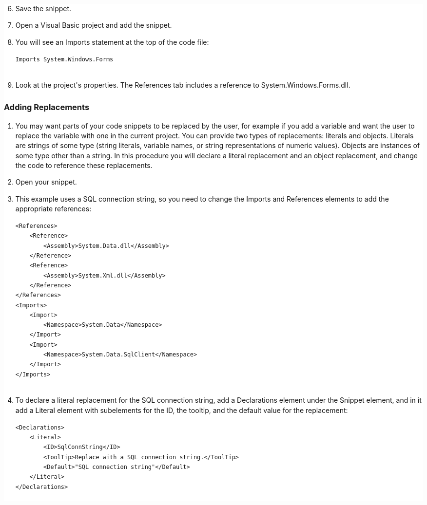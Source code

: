 6.  Save the snippet.  
  
7.  Open a Visual Basic project and add the snippet.  
  
8.  You will see an Imports statement at the top of the code file:  
  
    ```  
    Imports System.Windows.Forms  
  
    ```  
  
9. Look at the project's properties. The References tab includes a reference to System.Windows.Forms.dll.  
  
### Adding Replacements  
  
1.  You may want parts of your code snippets to be replaced by the user, for example if you add a variable and want the user to replace the variable with one in the current project. You can provide two types of replacements: literals and objects. Literals are strings of some type (string literals, variable names, or string representations of numeric values). Objects are instances of some type other than a string. In this procedure you will declare a literal replacement and an object replacement, and change the code to reference these replacements.  
  
2.  Open your snippet.  
  
3.  This example uses a SQL connection string, so you need to change the Imports and References elements to add the appropriate references:  
  
    ```  
    <References>  
        <Reference>  
            <Assembly>System.Data.dll</Assembly>  
        </Reference>  
        <Reference>  
            <Assembly>System.Xml.dll</Assembly>  
        </Reference>  
    </References>  
    <Imports>  
        <Import>  
            <Namespace>System.Data</Namespace>  
        </Import>  
        <Import>  
            <Namespace>System.Data.SqlClient</Namespace>  
        </Import>  
    </Imports>  
  
    ```  
  
4.  To declare a literal replacement for the SQL connection string, add a Declarations element under the Snippet element, and in it add a Literal element with subelements for the ID, the tooltip, and the default value for the replacement:  
  
    ```  
    <Declarations>  
        <Literal>  
            <ID>SqlConnString</ID>  
            <ToolTip>Replace with a SQL connection string.</ToolTip>  
            <Default>"SQL connection string"</Default>  
        </Literal>  
    </Declarations>  
  